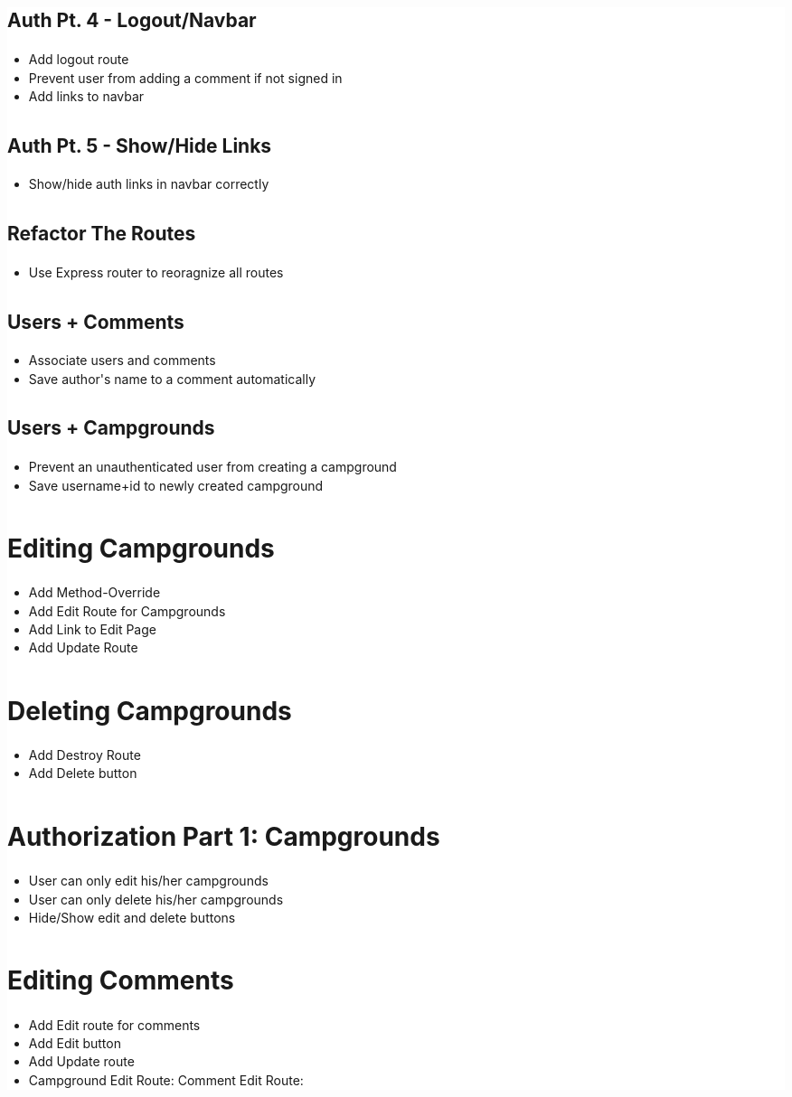 
## Auth Pt. 4 - Logout/Navbar
* Add logout route
* Prevent user from adding a comment if not signed in
* Add links to navbar


## Auth Pt. 5 - Show/Hide Links
* Show/hide auth links in navbar correctly


## Refactor The Routes
* Use Express router to reoragnize all routes


## Users + Comments
* Associate users and comments
* Save author's name to a comment automatically


## Users + Campgrounds
* Prevent an unauthenticated user from creating a campground
* Save username+id to newly created campground


# Editing Campgrounds
* Add Method-Override
* Add Edit Route for Campgrounds
* Add Link to Edit Page
* Add Update Route


# Deleting Campgrounds
* Add Destroy Route
* Add Delete button


# Authorization Part 1: Campgrounds
* User can only edit his/her campgrounds
* User can only delete his/her campgrounds
* Hide/Show edit and delete buttons


# Editing Comments
* Add Edit route for comments
* Add Edit button
* Add Update route
* Campground Edit Route: Comment Edit Route:
